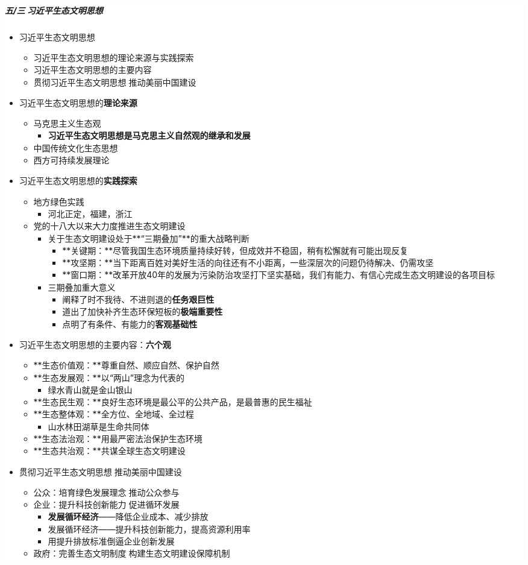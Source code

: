 

##### 五/三 习近平生态文明思想

* 习近平生态文明思想
  * 习近平生态文明思想的理论来源与实践探索
  * 习近平生态文明思想的主要内容
  * 贯彻习近平生态文明思想 推动美丽中国建设

* 习近平生态文明思想的**理论来源**
  * 马克思主义生态观
    * **习近平生态文明思想是马克思主义自然观的继承和发展**
  * 中国传统文化生态思想
  * 西方可持续发展理论

* 习近平生态文明思想的**实践探索**
  * 地方绿色实践
    * 河北正定，福建，浙江
  * 党的十八大以来大力度推进生态文明建设
    * 关于生态文明建设处于**“三期叠加”**的重大战略判断
      * **关键期：**尽管我国生态环境质量持续好转，但成效并不稳固，稍有松懈就有可能出现反复
      * **攻坚期：**当下距离百姓对美好生活的向往还有不小距离，一些深层次的问题仍待解决、仍需攻坚
      * **窗口期：**改革开放40年的发展为污染防治攻坚打下坚实基础，我们有能力、有信心完成生态文明建设的各项目标
    * 三期叠加重大意义
      * 阐释了时不我待、不进则退的**任务艰巨性**
      * 道出了加快补齐生态环保短板的**极端重要性**
      * 点明了有条件、有能力的**客观基础性**

* 习近平生态文明思想的主要内容：**六个观**
  * **生态价值观：**尊重自然、顺应自然、保护自然
  * **生态发展观：**以“两山”理念为代表的
    * 绿水青山就是金山银山
  * **生态民生观：**良好生态环境是最公平的公共产品，是最普惠的民生福祉
  * **生态整体观：**全方位、全地域、全过程
    * 山水林田湖草是生命共同体
  * **生态法治观：**用最严密法治保护生态环境
  * **生态共治观：**共谋全球生态文明建设

* 贯彻习近平生态文明思想 推动美丽中国建设
  * 公众：培育绿色发展理念 推动公众参与
  * 企业：提升科技创新能力 促进循环发展
    * **发展循环经济**——降低企业成本、减少排放
    * 发展循环经济——提升科技创新能力，提高资源利用率
    * 用提升排放标准倒逼企业创新发展
  * 政府：完善生态文明制度 构建生态文明建设保障机制